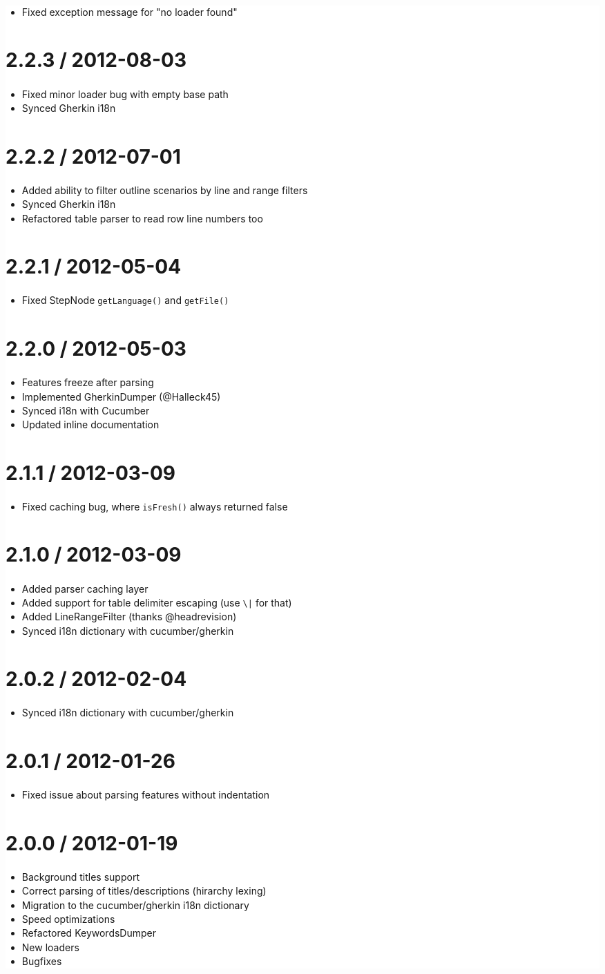   * Fixed exception message for "no loader found"

2.2.3 / 2012-08-03
==================

  * Fixed minor loader bug with empty base path
  * Synced Gherkin i18n

2.2.2 / 2012-07-01
==================

  * Added ability to filter outline scenarios by line and range filters
  * Synced Gherkin i18n
  * Refactored table parser to read row line numbers too

2.2.1 / 2012-05-04
==================

  * Fixed StepNode `getLanguage()` and `getFile()`

2.2.0 / 2012-05-03
==================

  * Features freeze after parsing
  * Implemented GherkinDumper (@Halleck45)
  * Synced i18n with Cucumber
  * Updated inline documentation

2.1.1 / 2012-03-09
==================

  * Fixed caching bug, where `isFresh()` always returned false

2.1.0 / 2012-03-09
==================

  * Added parser caching layer
  * Added support for table delimiter escaping (use `\|` for that)
  * Added LineRangeFilter (thanks @headrevision)
  * Synced i18n dictionary with cucumber/gherkin

2.0.2 / 2012-02-04
==================

  * Synced i18n dictionary with cucumber/gherkin

2.0.1 / 2012-01-26
==================

  * Fixed issue about parsing features without indentation

2.0.0 / 2012-01-19
==================

  * Background titles support
  * Correct parsing of titles/descriptions (hirarchy lexing)
  * Migration to the cucumber/gherkin i18n dictionary
  * Speed optimizations
  * Refactored KeywordsDumper
  * New loaders
  * Bugfixes
